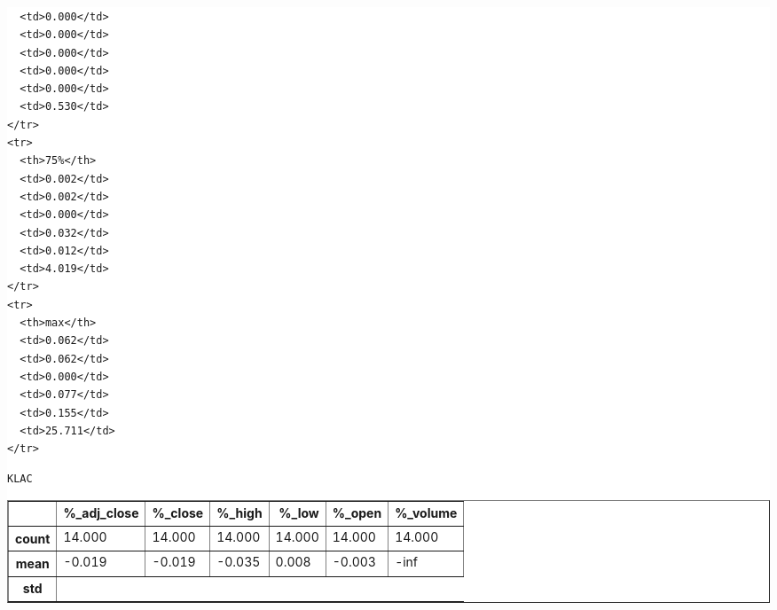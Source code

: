       <td>0.000</td>
      <td>0.000</td>
      <td>0.000</td>
      <td>0.000</td>
      <td>0.000</td>
      <td>0.530</td>
    </tr>
    <tr>
      <th>75%</th>
      <td>0.002</td>
      <td>0.002</td>
      <td>0.000</td>
      <td>0.032</td>
      <td>0.012</td>
      <td>4.019</td>
    </tr>
    <tr>
      <th>max</th>
      <td>0.062</td>
      <td>0.062</td>
      <td>0.000</td>
      <td>0.077</td>
      <td>0.155</td>
      <td>25.711</td>
    </tr>
  </tbody>
</table>


    KLAC



<table border="1" class="dataframe">
  <thead>
    <tr style="text-align: right;">
      <th></th>
      <th>%_adj_close</th>
      <th>%_close</th>
      <th>%_high</th>
      <th>%_low</th>
      <th>%_open</th>
      <th>%_volume</th>
    </tr>
  </thead>
  <tbody>
    <tr>
      <th>count</th>
      <td>14.000</td>
      <td>14.000</td>
      <td>14.000</td>
      <td>14.000</td>
      <td>14.000</td>
      <td>14.000</td>
    </tr>
    <tr>
      <th>mean</th>
      <td>-0.019</td>
      <td>-0.019</td>
      <td>-0.035</td>
      <td>0.008</td>
      <td>-0.003</td>
      <td>-inf</td>
    </tr>
    <tr>
      <th>std</th>